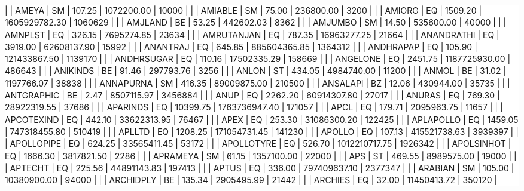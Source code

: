 |  | AMEYA | SM | 107.25 | 1072200.00 | 10000 |
|  | AMIABLE | SM | 75.00 | 236800.00 | 3200 |
|  | AMIORG | EQ | 1509.20 | 1605929782.30 | 1060629 |
|  | AMJLAND | BE | 53.25 | 442602.03 | 8362 |
|  | AMJUMBO | SM | 14.50 | 535600.00 | 40000 |
|  | AMNPLST | EQ | 326.15 | 7695274.85 | 23634 |
|  | AMRUTANJAN | EQ | 787.35 | 16963277.25 | 21664 |
|  | ANANDRATHI | EQ | 3919.00 | 62608137.90 | 15992 |
|  | ANANTRAJ | EQ | 645.85 | 885604365.85 | 1364312 |
|  | ANDHRAPAP | EQ | 105.90 | 121433867.50 | 1139170 |
|  | ANDHRSUGAR | EQ | 110.16 | 17502335.29 | 158669 |
|  | ANGELONE | EQ | 2451.75 | 1187725930.00 | 486643 |
|  | ANIKINDS | BE | 91.46 | 297793.76 | 3256 |
|  | ANLON | ST | 434.05 | 4984740.00 | 11200 |
|  | ANMOL | BE | 31.02 | 1197766.07 | 38838 |
|  | ANNAPURNA | SM | 416.35 | 89009875.00 | 210500 |
|  | ANSALAPI | BZ | 12.06 | 430944.00 | 35735 |
|  | ANTGRAPHIC | BE | 2.47 | 8507115.97 | 3456884 |
|  | ANUP | EQ | 2262.20 | 60914307.80 | 27017 |
|  | ANURAS | EQ | 769.30 | 28922319.55 | 37686 |
|  | APARINDS | EQ | 10399.75 | 1763736947.40 | 171057 |
|  | APCL | EQ | 179.71 | 2095963.75 | 11657 |
|  | APCOTEXIND | EQ | 442.10 | 33622313.95 | 76467 |
|  | APEX | EQ | 253.30 | 31086300.20 | 122425 |
|  | APLAPOLLO | EQ | 1459.05 | 747318455.80 | 510419 |
|  | APLLTD | EQ | 1208.25 | 171054731.45 | 141230 |
|  | APOLLO | EQ | 107.13 | 415521738.63 | 3939397 |
|  | APOLLOPIPE | EQ | 624.25 | 33565411.45 | 53172 |
|  | APOLLOTYRE | EQ | 526.70 | 1012210717.75 | 1926342 |
|  | APOLSINHOT | EQ | 1666.30 | 3817821.50 | 2286 |
|  | APRAMEYA | SM | 61.15 | 1357100.00 | 22000 |
|  | APS | ST | 469.55 | 8989575.00 | 19000 |
|  | APTECHT | EQ | 225.56 | 44891143.83 | 197413 |
|  | APTUS | EQ | 336.00 | 797409637.10 | 2377347 |
|  | ARABIAN | SM | 105.00 | 10380900.00 | 94000 |
|  | ARCHIDPLY | BE | 135.34 | 2905495.99 | 21442 |
|  | ARCHIES | EQ | 32.00 | 11450413.72 | 350120 |